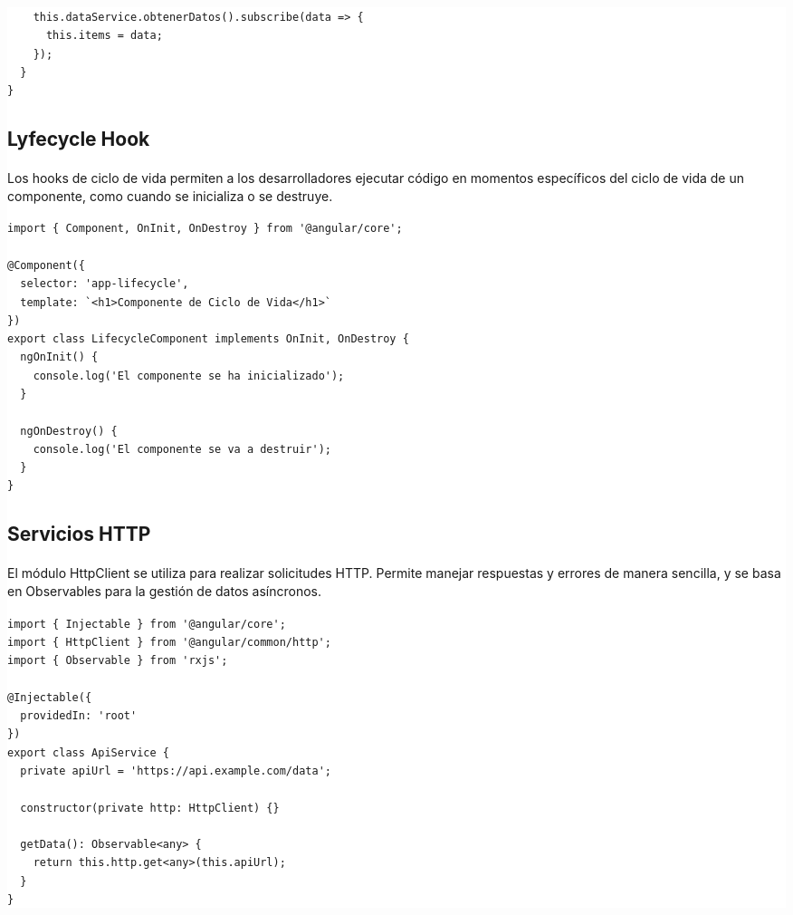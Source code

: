```angular
    this.dataService.obtenerDatos().subscribe(data => {
      this.items = data;
    });
  }
}
```

## Lyfecycle Hook

Los hooks de ciclo de vida permiten a los desarrolladores ejecutar código en momentos específicos del ciclo de vida de un componente, como cuando se inicializa o se destruye.

```angular
import { Component, OnInit, OnDestroy } from '@angular/core';

@Component({
  selector: 'app-lifecycle',
  template: `<h1>Componente de Ciclo de Vida</h1>`
})
export class LifecycleComponent implements OnInit, OnDestroy {
  ngOnInit() {
    console.log('El componente se ha inicializado');
  }

  ngOnDestroy() {
    console.log('El componente se va a destruir');
  }
}
```

## Servicios HTTP

El módulo HttpClient se utiliza para realizar solicitudes HTTP. Permite manejar respuestas y errores de manera sencilla, y se basa en Observables para la gestión de datos asíncronos.

```angular
import { Injectable } from '@angular/core';
import { HttpClient } from '@angular/common/http';
import { Observable } from 'rxjs';

@Injectable({
  providedIn: 'root'
})
export class ApiService {
  private apiUrl = 'https://api.example.com/data';

  constructor(private http: HttpClient) {}

  getData(): Observable<any> {
    return this.http.get<any>(this.apiUrl);
  }
}
```
